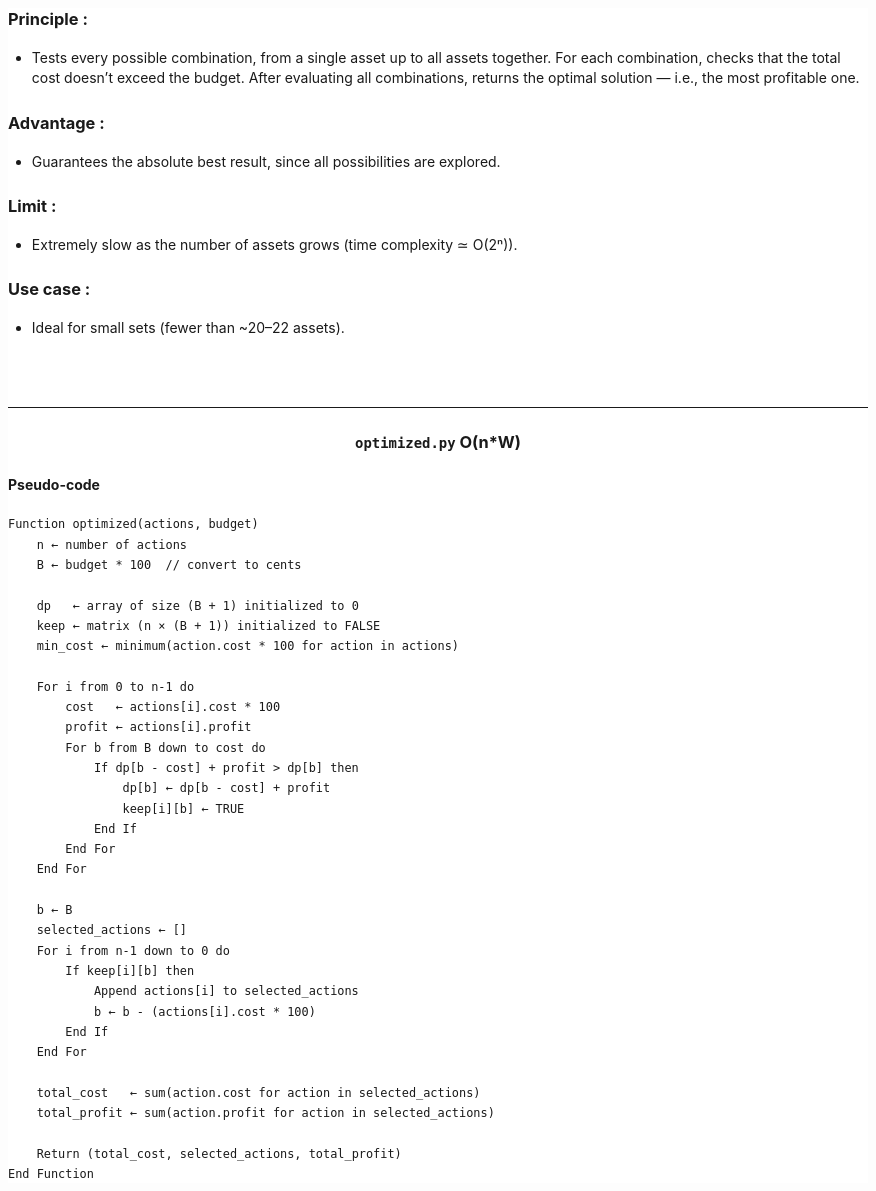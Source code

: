 ### **Principle** :
- Tests every possible combination, from a single asset up to all assets together. For each combination, checks that the total cost doesn’t exceed the budget. After evaluating all combinations, returns the optimal solution — i.e., the most profitable one.
### **Advantage** :
- Guarantees the absolute best result, since all possibilities are explored.
### **Limit** :
- Extremely slow as the number of assets grows (time complexity ≃ O(2ⁿ)).
### **Use case** :
- Ideal for small sets (fewer than ~20–22 assets).
</br>
</br>

---

### <div align='center'> `optimized.py` O(n*W)

#### Pseudo-code
```plaintext
Function optimized(actions, budget)
    n ← number of actions
    B ← budget * 100  // convert to cents

    dp   ← array of size (B + 1) initialized to 0
    keep ← matrix (n × (B + 1)) initialized to FALSE
    min_cost ← minimum(action.cost * 100 for action in actions)

    For i from 0 to n-1 do
        cost   ← actions[i].cost * 100
        profit ← actions[i].profit
        For b from B down to cost do
            If dp[b - cost] + profit > dp[b] then
                dp[b] ← dp[b - cost] + profit
                keep[i][b] ← TRUE
            End If
        End For
    End For

    b ← B
    selected_actions ← []
    For i from n-1 down to 0 do
        If keep[i][b] then
            Append actions[i] to selected_actions
            b ← b - (actions[i].cost * 100)
        End If
    End For

    total_cost   ← sum(action.cost for action in selected_actions)
    total_profit ← sum(action.profit for action in selected_actions)

    Return (total_cost, selected_actions, total_profit)
End Function
```
